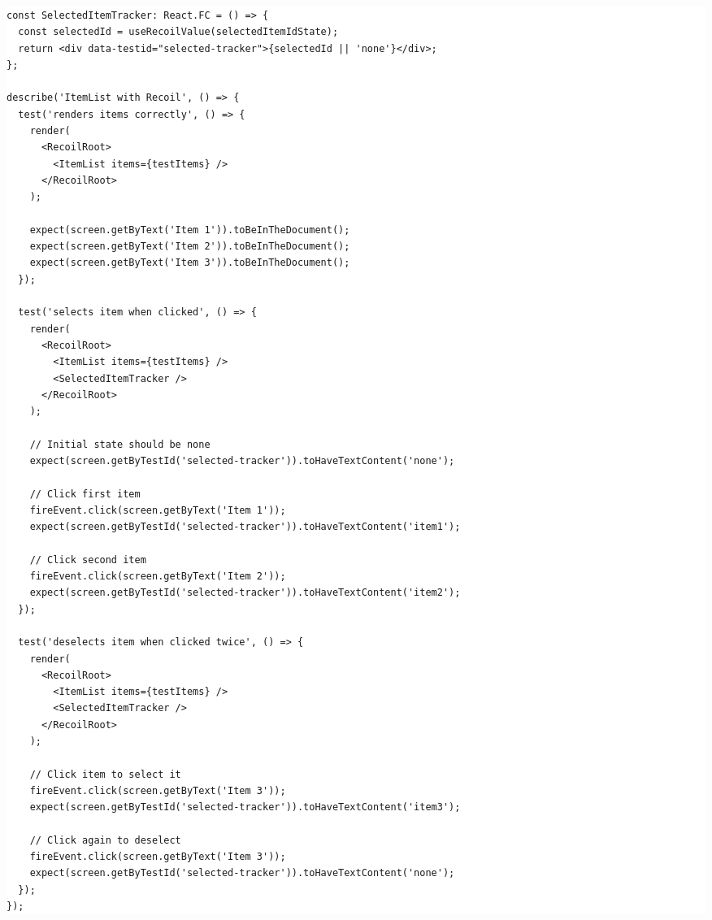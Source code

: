 ```tsx
const SelectedItemTracker: React.FC = () => {
  const selectedId = useRecoilValue(selectedItemIdState);
  return <div data-testid="selected-tracker">{selectedId || 'none'}</div>;
};

describe('ItemList with Recoil', () => {
  test('renders items correctly', () => {
    render(
      <RecoilRoot>
        <ItemList items={testItems} />
      </RecoilRoot>
    );
    
    expect(screen.getByText('Item 1')).toBeInTheDocument();
    expect(screen.getByText('Item 2')).toBeInTheDocument();
    expect(screen.getByText('Item 3')).toBeInTheDocument();
  });
  
  test('selects item when clicked', () => {
    render(
      <RecoilRoot>
        <ItemList items={testItems} />
        <SelectedItemTracker />
      </RecoilRoot>
    );
    
    // Initial state should be none
    expect(screen.getByTestId('selected-tracker')).toHaveTextContent('none');
    
    // Click first item
    fireEvent.click(screen.getByText('Item 1'));
    expect(screen.getByTestId('selected-tracker')).toHaveTextContent('item1');
    
    // Click second item
    fireEvent.click(screen.getByText('Item 2'));
    expect(screen.getByTestId('selected-tracker')).toHaveTextContent('item2');
  });
  
  test('deselects item when clicked twice', () => {
    render(
      <RecoilRoot>
        <ItemList items={testItems} />
        <SelectedItemTracker />
      </RecoilRoot>
    );
    
    // Click item to select it
    fireEvent.click(screen.getByText('Item 3'));
    expect(screen.getByTestId('selected-tracker')).toHaveTextContent('item3');
    
    // Click again to deselect
    fireEvent.click(screen.getByText('Item 3'));
    expect(screen.getByTestId('selected-tracker')).toHaveTextContent('none');
  });
});
```
